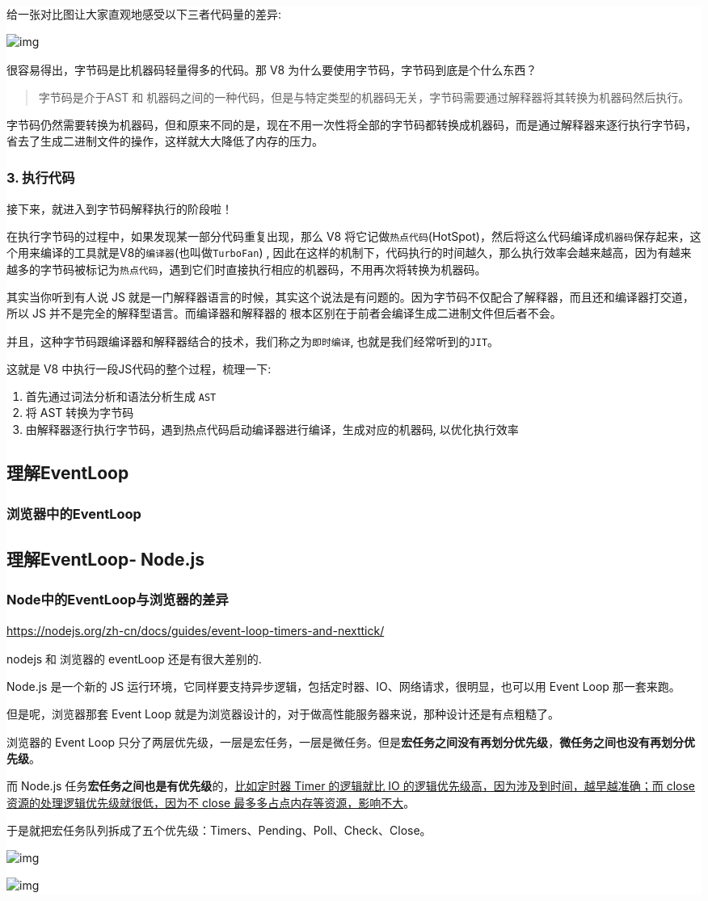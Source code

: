 给一张对比图让大家直观地感受以下三者代码量的差异:

![img](\images\16e96b822da9857ctplv-t2oaga2asx-zoom-in-crop-mark3024000.awebp)

很容易得出，字节码是比机器码轻量得多的代码。那 V8 为什么要使用字节码，字节码到底是个什么东西？

> 字节码是介于AST 和 机器码之间的一种代码，但是与特定类型的机器码无关，字节码需要通过解释器将其转换为机器码然后执行。

字节码仍然需要转换为机器码，但和原来不同的是，现在不用一次性将全部的字节码都转换成机器码，而是通过解释器来逐行执行字节码，省去了生成二进制文件的操作，这样就大大降低了内存的压力。

### 3. 执行代码

接下来，就进入到字节码解释执行的阶段啦！

在执行字节码的过程中，如果发现某一部分代码重复出现，那么 V8 将它记做`热点代码`(HotSpot)，然后将这么代码编译成`机器码`保存起来，这个用来编译的工具就是V8的`编译器`(也叫做`TurboFan`) , 因此在这样的机制下，代码执行的时间越久，那么执行效率会越来越高，因为有越来越多的字节码被标记为`热点代码`，遇到它们时直接执行相应的机器码，不用再次将转换为机器码。

其实当你听到有人说 JS 就是一门解释器语言的时候，其实这个说法是有问题的。因为字节码不仅配合了解释器，而且还和编译器打交道，所以 JS 并不是完全的解释型语言。而编译器和解释器的 根本区别在于前者会编译生成二进制文件但后者不会。

并且，这种字节码跟编译器和解释器结合的技术，我们称之为`即时编译`, 也就是我们经常听到的`JIT`。

这就是 V8 中执行一段JS代码的整个过程，梳理一下:

1. 首先通过词法分析和语法分析生成 `AST`
2. 将 AST 转换为字节码
3. 由解释器逐行执行字节码，遇到热点代码启动编译器进行编译，生成对应的机器码, 以优化执行效率

## 理解EventLoop

### 浏览器中的EventLoop

#### 

## 理解EventLoop- Node.js

### Node中的EventLoop与浏览器的差异

https://nodejs.org/zh-cn/docs/guides/event-loop-timers-and-nexttick/

nodejs 和 浏览器的 eventLoop 还是有很大差别的.

Node.js 是一个新的 JS 运行环境，它同样要支持异步逻辑，包括定时器、IO、网络请求，很明显，也可以用 Event Loop 那一套来跑。

但是呢，浏览器那套 Event Loop 就是为浏览器设计的，对于做高性能服务器来说，那种设计还是有点粗糙了。

浏览器的 Event Loop 只分了两层优先级，一层是宏任务，一层是微任务。但是**宏任务之间没有再划分优先级**，**微任务之间也没有再划分优先级**。

而 Node.js 任务**宏任务之间也是有优先级**的，<u>比如定时器 Timer 的逻辑就比 IO 的逻辑优先级高，因为涉及到时间，越早越准确；而 close 资源的处理逻辑优先级就很低，因为不 close 最多多占点内存等资源，影响不大</u>。

于是就把宏任务队列拆成了五个优先级：Timers、Pending、Poll、Check、Close。

![img](\images\16e96b8587ad911dtplv-t2oaga2asx-zoom-in-crop-mark3024000.awebp)

![img](\images\2f16ec03bf614d5b9d01fe55b126758btplv-k3u1fbpfcp-zoom-in-crop-mark3024000.awebp)

